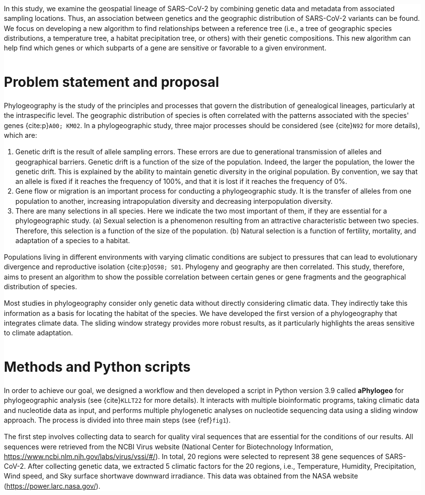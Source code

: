 In this study, we examine the geospatial lineage of SARS-CoV-2 by combining genetic data and metadata from associated sampling locations. Thus, an association between genetics and the geographic distribution of SARS-CoV-2 variants can be found. We focus on developing a new algorithm to find relationships between a reference tree (i.e., a tree of geographic species distributions, a temperature tree, a habitat precipitation tree, or others) with their genetic compositions. This new algorithm can help find which genes or which subparts of a gene are sensitive or favorable to a given environment.

# Problem statement and proposal

Phylogeography is the study of the principles and processes that govern the distribution of genealogical lineages, particularly at the intraspecific level. The geographic distribution of species is often correlated with the patterns associated with the species' genes {cite:p}`A00; KM02`.
In a phylogeographic study, three major processes should be considered (see {cite}`N92` for more details), which are:

1. Genetic drift is the result of allele sampling errors. These errors are due to generational transmission of alleles and geographical barriers. Genetic drift is a function of the size of the population. Indeed, the larger the population, the lower the genetic drift. This is explained by the ability to maintain genetic diversity in the original population. By convention, we say that an allele is fixed if it reaches the frequency of 100%, and that it is lost if it reaches the frequency of 0%.
2. Gene flow or migration is an important process for conducting a phylogeographic study. It is the transfer of alleles from one population to another, increasing intrapopulation diversity and decreasing interpopulation diversity.
3. There are many selections in all species. Here we indicate the two most important of them, if they are essential for a phylogeographic study. (a) Sexual selection is a phenomenon resulting from an attractive characteristic between two species. Therefore, this selection is a function of the size of the population. (b) Natural selection is a function of fertility, mortality, and adaptation of a species to a habitat.

Populations living in different environments with varying climatic conditions are subject to pressures that can lead to evolutionary divergence and reproductive isolation {cite:p}`OS98; S01`. Phylogeny and geography are then correlated. This study, therefore, aims to present an algorithm to show the possible correlation between certain genes or gene fragments and the geographical distribution of species.

Most studies in phylogeography consider only genetic data without directly considering climatic data. They indirectly take this information as a basis for locating the habitat of the species. We have developed the first version of a phylogeography that integrates climate data. The sliding window strategy provides more robust results, as it particularly highlights the areas sensitive to climate adaptation.

# Methods and Python scripts

In order to achieve our goal, we designed a workflow and then developed a script in Python version 3.9 called **aPhylogeo** for phylogeographic analysis (see {cite}`KLLT22` for more details). It interacts with multiple bioinformatic programs, taking climatic data and nucleotide data as input, and performs multiple phylogenetic analyses on nucleotide sequencing data using a sliding window approach. The process is divided into three main steps (see {ref}`fig1`).

The first step involves collecting data to search for quality viral sequences that are essential for the conditions of our results. All sequences were retrieved from the NCBI Virus website (National Center for Biotechnology Information, <https://www.ncbi.nlm.nih.gov/labs/virus/vssi/#/>). In total, 20 regions were selected to represent 38 gene sequences of SARS-CoV-2. After collecting genetic data, we extracted 5 climatic factors for the 20 regions, i.e., Temperature, Humidity, Precipitation, Wind speed, and Sky surface shortwave downward irradiance. This data was obtained from the NASA website (<https://power.larc.nasa.gov/>).

